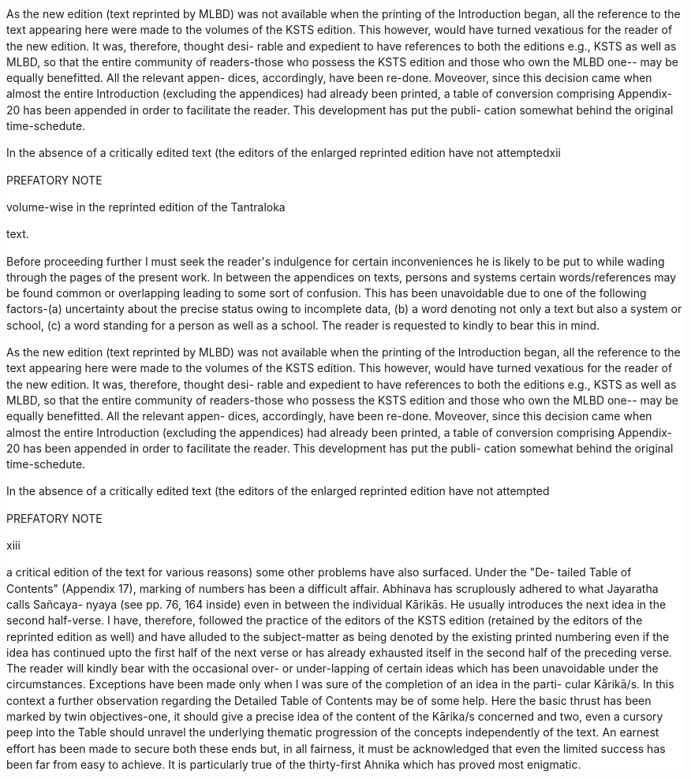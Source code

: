 As the new edition (text reprinted by MLBD) was not available when the printing of the Introduction began, all the reference to the text appearing here were made to the volumes of the KSTS edition. This however, would have turned vexatious for the reader of the new edition. It was, therefore, thought desi- rable and expedient to have references to both the editions e.g., KSTS as well as MLBD, so that the entire community of readers-those who possess the KSTS edition and those who own the MLBD one-- may be equally benefitted. All the relevant appen- dices, accordingly, have been re-done. Moveover, since this decision came when almost the entire Introduction (excluding the appendices) had already been printed, a table of conversion comprising Appendix-20 has been appended in order to facilitate the reader. This development has put the publi- cation somewhat behind the original time-schedute. 

In the absence of a critically edited text (the editors of the enlarged reprinted edition have not attemptedxii 

PREFATORY NOTE 

volume-wise in the reprinted edition of the Tantraloka 

text. 

Before proceeding further I must seek the reader's indulgence for certain inconveniences he is likely to be put to while wading through the pages of the present work. In between the appendices on texts, persons and systems certain words/references may be found common or overlapping leading to some sort of confusion. This has been unavoidable due to one of the following factors-(a) uncertainty about the precise status owing to incomplete data, (b) a word denoting not only a text but also a system or school, (c) a word standing for a person as well as a school. The reader is requested to kindly to bear this in mind. 

As the new edition (text reprinted by MLBD) was not available when the printing of the Introduction began, all the reference to the text appearing here were made to the volumes of the KSTS edition. This however, would have turned vexatious for the reader of the new edition. It was, therefore, thought desi- rable and expedient to have references to both the editions e.g., KSTS as well as MLBD, so that the entire community of readers-those who possess the KSTS edition and those who own the MLBD one-- may be equally benefitted. All the relevant appen- dices, accordingly, have been re-done. Moveover, since this decision came when almost the entire Introduction (excluding the appendices) had already been printed, a table of conversion comprising Appendix-20 has been appended in order to facilitate the reader. This development has put the publi- cation somewhat behind the original time-schedute. 

In the absence of a critically edited text (the editors of the enlarged reprinted edition have not attempted 

PREFATORY NOTE 

xiii 

a critical edition of the text for various reasons) some other problems have also surfaced. Under the "De- tailed Table of Contents" (Appendix 17), marking of numbers has been a difficult affair. Abhinava has scruplously adhered to what Jayaratha calls Sañcaya- nyaya (see pp. 76, 164 inside) even in between the individual Kārikās. He usually introduces the next idea in the second half-verse. I have, therefore, followed the practice of the editors of the KSTS edition (retained by the editors of the reprinted edition as well) and have alluded to the subject-matter as being denoted by the existing printed numbering even if the idea has continued upto the first half of the next verse or has already exhausted itself in the second half of the preceding verse. The reader will kindly bear with the occasional over- or under-lapping of certain ideas which has been unavoidable under the circumstances. Exceptions have been made only when I was sure of the completion of an idea in the parti- cular Kārikā/s. In this context a further observation regarding the Detailed Table of Contents may be of some help. Here the basic thrust has been marked by twin objectives-one, it should give a precise idea of the content of the Kārika/s concerned and two, even a cursory peep into the Table should unravel the underlying thematic progression of the concepts independently of the text. An earnest effort has been made to secure both these ends but, in all fairness, it must be acknowledged that even the limited success has been far from easy to achieve. It is particularly true of the thirty-first Ahnika which has proved most enigmatic. 
